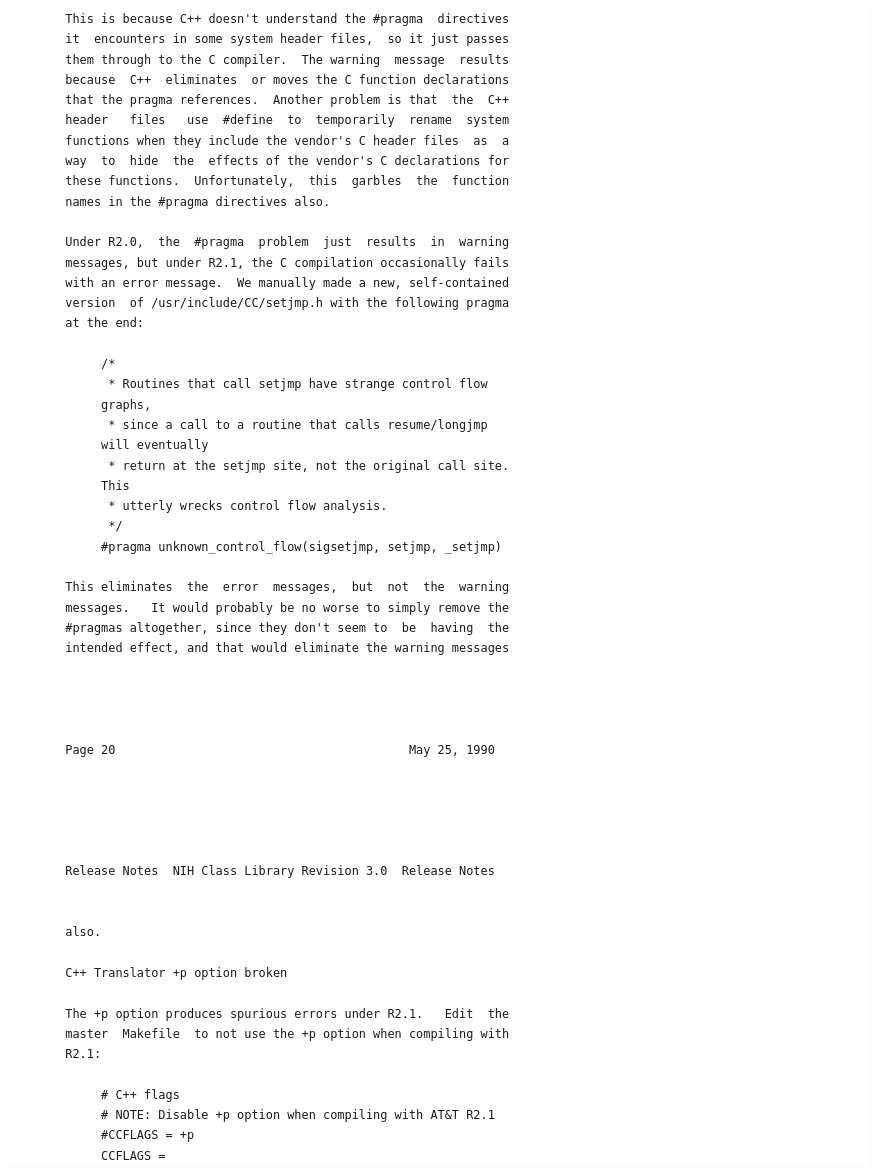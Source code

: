             This is because C++ doesn't understand the #pragma  directives
            it  encounters in some system header files,  so it just passes
            them through to the C compiler.  The warning  message  results
            because  C++  eliminates  or moves the C function declarations
            that the pragma references.  Another problem is that  the  C++
            header   files   use  #define  to  temporarily  rename  system
            functions when they include the vendor's C header files  as  a
            way  to  hide  the  effects of the vendor's C declarations for
            these functions.  Unfortunately,  this  garbles  the  function
            names in the #pragma directives also.

            Under R2.0,  the  #pragma  problem  just  results  in  warning
            messages, but under R2.1, the C compilation occasionally fails
            with an error message.  We manually made a new, self-contained
            version  of /usr/include/CC/setjmp.h with the following pragma
            at the end:

                 /*
                  * Routines that call setjmp have strange control flow
                 graphs,
                  * since a call to a routine that calls resume/longjmp
                 will eventually
                  * return at the setjmp site, not the original call site.
                 This
                  * utterly wrecks control flow analysis.
                  */
                 #pragma unknown_control_flow(sigsetjmp, setjmp, _setjmp)

            This eliminates  the  error  messages,  but  not  the  warning
            messages.   It would probably be no worse to simply remove the
            #pragmas altogether, since they don't seem to  be  having  the
            intended effect, and that would eliminate the warning messages




            Page 20                                         May 25, 1990





            Release Notes  NIH Class Library Revision 3.0  Release Notes


            also.

            C++ Translator +p option broken

            The +p option produces spurious errors under R2.1.   Edit  the
            master  Makefile  to not use the +p option when compiling with
            R2.1:

                 # C++ flags
                 # NOTE: Disable +p option when compiling with AT&T R2.1
                 #CCFLAGS = +p
                 CCFLAGS =
